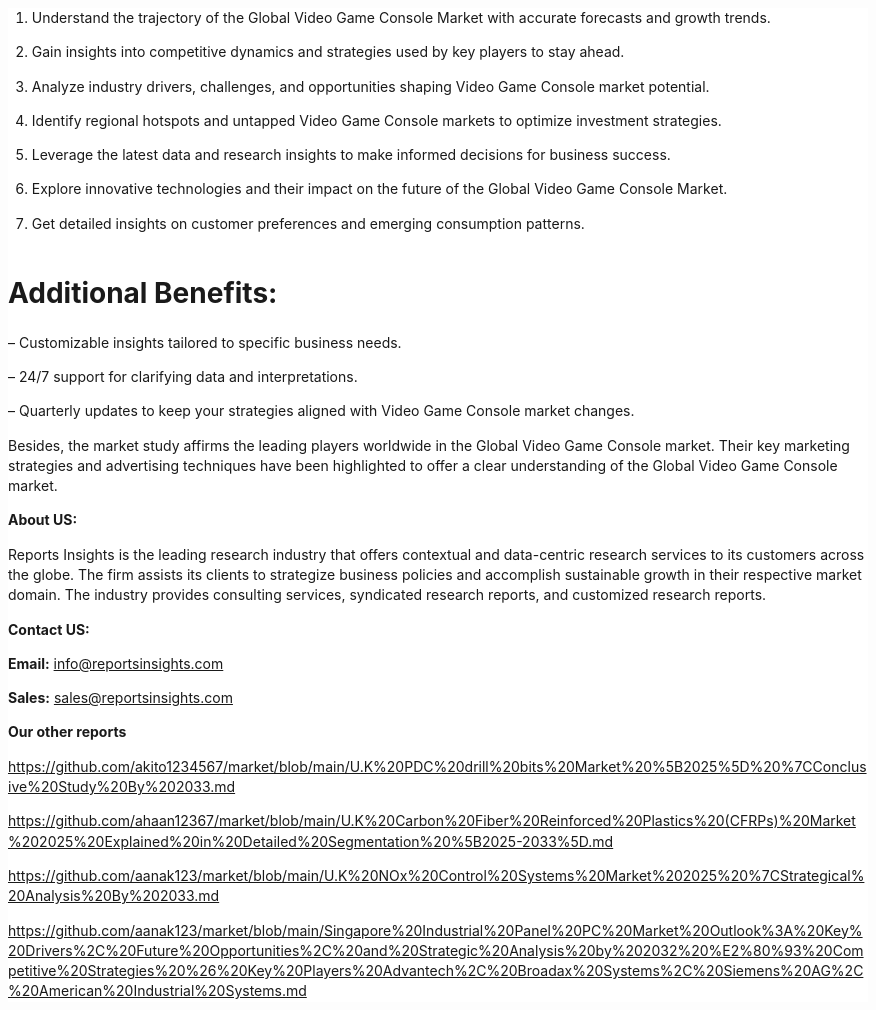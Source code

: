 1. Understand the trajectory of the Global Video Game Console Market with accurate forecasts and growth trends.

2. Gain insights into competitive dynamics and strategies used by key players to stay ahead.

3. Analyze industry drivers, challenges, and opportunities shaping Video Game Console market potential.

4. Identify regional hotspots and untapped Video Game Console markets to optimize investment strategies.

5. Leverage the latest data and research insights to make informed decisions for business success.

6. Explore innovative technologies and their impact on the future of the Global Video Game Console Market.

7. Get detailed insights on customer preferences and emerging consumption patterns.

# <strong>Additional Benefits:</strong>

– Customizable insights tailored to specific business needs.

– 24/7 support for clarifying data and interpretations.

– Quarterly updates to keep your strategies aligned with Video Game Console market changes.

Besides, the market study affirms the leading players worldwide in the Global Video Game Console market. Their key marketing strategies and advertising techniques have been highlighted to offer a clear understanding of the Global Video Game Console market.

<strong><strong>About US</strong>:</strong>

Reports Insights is the leading research industry that offers contextual and data-centric research services to its customers across the globe. The firm assists its clients to strategize business policies and accomplish sustainable growth in their respective market domain. The industry provides consulting services, syndicated research reports, and customized research reports.

<strong>Contact US:</strong>

<p class=><b>Email:</b> <a href=mailto:info@reportsinsights.com>info@reportsinsights.com</a></p>
<p class=><b>Sales:</b> <a href=mailto:sales@reportsinsights.com>sales@reportsinsights.com</a></p>

<strong>Our other reports</strong>

<a href=https://github.com/akito1234567/market/blob/main/U.K%20PDC%20drill%20bits%20Market%20%5B2025%5D%20%7CConclusive%20Study%20By%202033.md>https://github.com/akito1234567/market/blob/main/U.K%20PDC%20drill%20bits%20Market%20%5B2025%5D%20%7CConclusive%20Study%20By%202033.md</a>

<a href=https://github.com/ahaan12367/market/blob/main/U.K%20Carbon%20Fiber%20Reinforced%20Plastics%20(CFRPs)%20Market%202025%20Explained%20in%20Detailed%20Segmentation%20%5B2025-2033%5D.md>https://github.com/ahaan12367/market/blob/main/U.K%20Carbon%20Fiber%20Reinforced%20Plastics%20(CFRPs)%20Market%202025%20Explained%20in%20Detailed%20Segmentation%20%5B2025-2033%5D.md</a>

<a href=https://github.com/aanak123/market/blob/main/U.K%20NOx%20Control%20Systems%20Market%202025%20%7CStrategical%20Analysis%20By%202033.md>https://github.com/aanak123/market/blob/main/U.K%20NOx%20Control%20Systems%20Market%202025%20%7CStrategical%20Analysis%20By%202033.md</a>

<a href=https://github.com/aanak123/market/blob/main/Singapore%20Industrial%20Panel%20PC%20Market%20Outlook%3A%20Key%20Drivers%2C%20Future%20Opportunities%2C%20and%20Strategic%20Analysis%20by%202032%20%E2%80%93%20Competitive%20Strategies%20%26%20Key%20Players%20Advantech%2C%20Broadax%20Systems%2C%20Siemens%20AG%2C%20American%20Industrial%20Systems.md>https://github.com/aanak123/market/blob/main/Singapore%20Industrial%20Panel%20PC%20Market%20Outlook%3A%20Key%20Drivers%2C%20Future%20Opportunities%2C%20and%20Strategic%20Analysis%20by%202032%20%E2%80%93%20Competitive%20Strategies%20%26%20Key%20Players%20Advantech%2C%20Broadax%20Systems%2C%20Siemens%20AG%2C%20American%20Industrial%20Systems.md</a>
